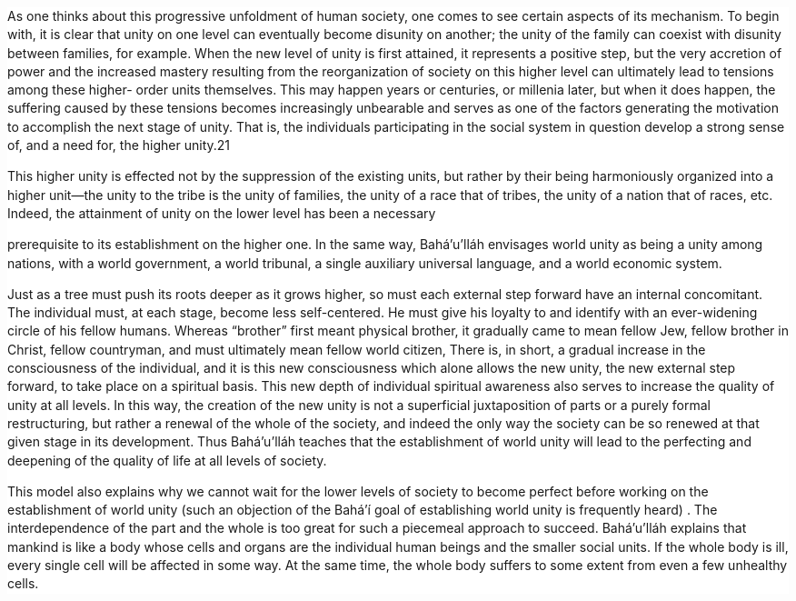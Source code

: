 As one thinks about this progressive unfoldment of human society, one comes to see certain aspects of its
mechanism. To begin with, it is clear that unity on one level can eventually become disunity on
another; the unity of the family can coexist with disunity between families, for example. When the new level of
unity is first attained, it represents a positive step, but the very accretion of power and the increased mastery
resulting from the reorganization of society on this higher level can ultimately lead to tensions among these higher-
order units themselves. This may happen years or centuries, or millenia later, but when it does happen, the suffering
caused by these tensions becomes increasingly unbearable and serves as one of the factors generating the motivation
to accomplish the next stage of unity. That is, the individuals participating in the social system in question develop a
strong sense of, and a need for, the higher unity.21

This higher unity is effected not by the suppression of the existing units, but rather by their being
harmoniously organized into a higher unit—the unity to the tribe is the unity of families, the unity of a race that of
tribes, the unity of a nation that of races, etc. Indeed, the attainment of unity on the lower level has been a necessary

prerequisite to its establishment on the higher one. In the same way, Bahá’u’lláh envisages world unity as being a
unity among nations, with a world government, a world tribunal, a single auxiliary universal language, and a world
economic system.

Just as a tree must push its roots deeper as it grows higher, so must each external step forward have an
internal concomitant. The individual must, at each stage, become less self-centered. He must give his loyalty to and
identify with an ever-widening circle of his fellow humans. Whereas “brother” first meant physical brother, it
gradually came to mean fellow Jew, fellow brother in Christ, fellow countryman, and must ultimately mean fellow
world citizen, There is, in short, a gradual increase in the consciousness of the individual, and it is this new
consciousness which alone allows the new unity, the new external step forward, to take place on a spiritual basis.
This new depth of individual spiritual awareness also serves to increase the quality of unity at all levels. In this way,
the creation of the new unity is not a superficial juxtaposition of parts or a purely formal restructuring, but rather a
renewal of the whole of the society, and indeed the only way the society can be so renewed at that given stage in its
development. Thus Bahá’u’lláh teaches that the establishment of world unity will lead to the perfecting and
deepening of the quality of life at all levels of society.

This model also explains why we cannot wait for the lower levels of society to become perfect before
working on the establishment of world unity (such an objection of the Bahá’í goal of establishing world unity is
frequently heard) . The interdependence of the part and the whole is too great for such a piecemeal approach to
succeed. Bahá’u’lláh explains that mankind is like a body whose cells and organs are the individual human beings
and the smaller social units. If the whole body is ill, every single cell will be affected in some way. At the same
time, the whole body suffers to some extent from even a few unhealthy cells.
